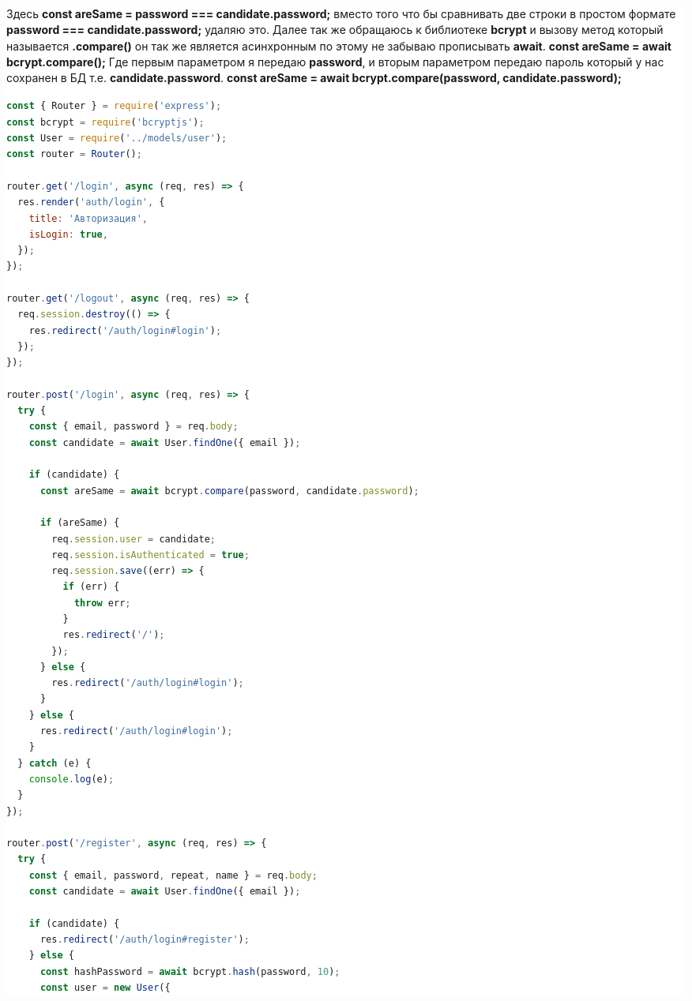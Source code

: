 Здесь **const areSame = password === candidate.password;** вместо того что бы сравнивать две строки в простом формате **password === candidate.password;** удаляю это. Далее так же обращаюсь к библиотеке **bcrypt** и вызову метод  который называется **.compare()** он так же является асинхронным по этому не забываю прописывать **await**. **const areSame = await bcrypt.compare();** Где первым параметром я передаю **password**, и вторым параметром передаю пароль который у нас сохранен в БД т.е. **candidate.password**. **const areSame = await bcrypt.compare(password, candidate.password);**

```js
const { Router } = require('express');
const bcrypt = require('bcryptjs');
const User = require('../models/user');
const router = Router();

router.get('/login', async (req, res) => {
  res.render('auth/login', {
    title: 'Авторизация',
    isLogin: true,
  });
});

router.get('/logout', async (req, res) => {
  req.session.destroy(() => {
    res.redirect('/auth/login#login');
  });
});

router.post('/login', async (req, res) => {
  try {
    const { email, password } = req.body;
    const candidate = await User.findOne({ email });

    if (candidate) {
      const areSame = await bcrypt.compare(password, candidate.password);

      if (areSame) {
        req.session.user = candidate;
        req.session.isAuthenticated = true;
        req.session.save((err) => {
          if (err) {
            throw err;
          }
          res.redirect('/');
        });
      } else {
        res.redirect('/auth/login#login');
      }
    } else {
      res.redirect('/auth/login#login');
    }
  } catch (e) {
    console.log(e);
  }
});

router.post('/register', async (req, res) => {
  try {
    const { email, password, repeat, name } = req.body;
    const candidate = await User.findOne({ email });

    if (candidate) {
      res.redirect('/auth/login#register');
    } else {
      const hashPassword = await bcrypt.hash(password, 10);
      const user = new User({
```